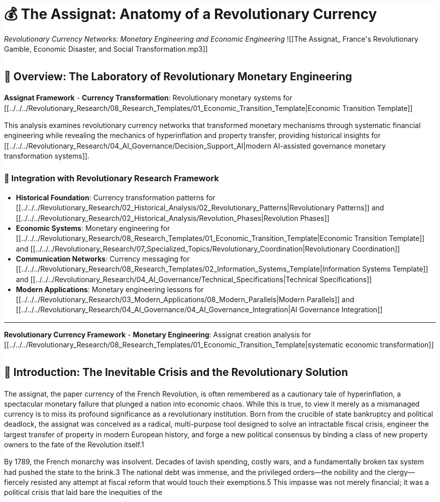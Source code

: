 # 💰 The Assignat: Anatomy of a Revolutionary Currency

*Revolutionary Currency Networks: Monetary Engineering and Economic Engineering*
![[The Assignat_ France's Revolutionary Gamble, Economic Disaster, and Social Transformation.mp3]]
## 🎯 Overview: The Laboratory of Revolutionary Monetary Engineering

**Assignat Framework** - **Currency Transformation**: Revolutionary monetary systems for [[../../../Revolutionary_Research/08_Research_Templates/01_Economic_Transition_Template|Economic Transition Template]]

This analysis examines revolutionary currency networks that transformed monetary mechanisms through systematic financial engineering while revealing the mechanics of hyperinflation and property transfer, providing historical insights for [[../../../Revolutionary_Research/04_AI_Governance/Decision_Support_AI|modern AI-assisted governance monetary transformation systems]].

### 🔗 Integration with Revolutionary Research Framework
- **Historical Foundation**: Currency transformation patterns for [[../../../Revolutionary_Research/02_Historical_Analysis/02_Revolutionary_Patterns|Revolutionary Patterns]] and [[../../../Revolutionary_Research/02_Historical_Analysis/Revolution_Phases|Revolution Phases]]
- **Economic Systems**: Monetary engineering for [[../../../Revolutionary_Research/08_Research_Templates/01_Economic_Transition_Template|Economic Transition Template]] and [[../../../Revolutionary_Research/07_Specialized_Topics/Revolutionary_Coordination|Revolutionary Coordination]]
- **Communication Networks**: Currency messaging for [[../../../Revolutionary_Research/08_Research_Templates/02_Information_Systems_Template|Information Systems Template]] and [[../../../Revolutionary_Research/04_AI_Governance/Technical_Specifications|Technical Specifications]]
- **Modern Applications**: Monetary engineering lessons for [[../../../Revolutionary_Research/03_Modern_Applications/08_Modern_Parallels|Modern Parallels]] and [[../../../Revolutionary_Research/04_AI_Governance/04_AI_Governance_Integration|AI Governance Integration]]

---

**Revolutionary Currency Framework** - **Monetary Engineering**: Assignat creation analysis for [[../../../Revolutionary_Research/08_Research_Templates/01_Economic_Transition_Template|systematic economic transformation]]

## 💫 Introduction: The Inevitable Crisis and the Revolutionary Solution

  

The assignat, the paper currency of the French Revolution, is often remembered as a cautionary tale of hyperinflation, a spectacular monetary failure that plunged a nation into economic chaos. While this is true, to view it merely as a mismanaged currency is to miss its profound significance as a revolutionary institution. Born from the crucible of state bankruptcy and political deadlock, the assignat was conceived as a radical, multi-purpose tool designed to solve an intractable fiscal crisis, engineer the largest transfer of property in modern European history, and forge a new political consensus by binding a class of new property owners to the fate of the Revolution itself.1

By 1789, the French monarchy was insolvent. Decades of lavish spending, costly wars, and a fundamentally broken tax system had pushed the state to the brink.3 The national debt was immense, and the privileged orders—the nobility and the clergy—fiercely resisted any attempt at fiscal reform that would touch their exemptions.5 This impasse was not merely financial; it was a political crisis that laid bare the inequities of the
